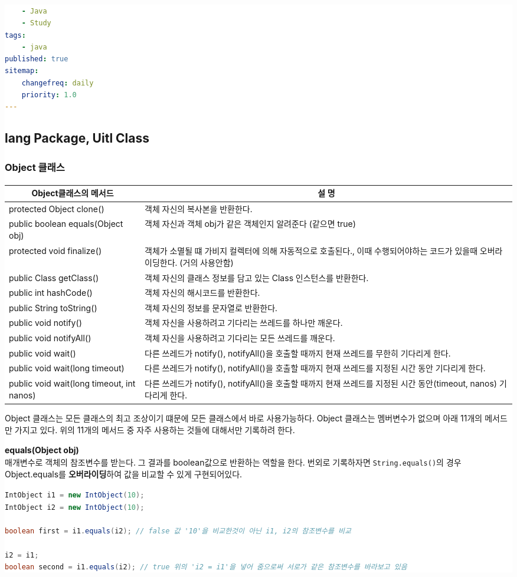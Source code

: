 ```yaml
    - Java
    - Study
tags:
    - java
published: true
sitemap:
    changefreq: daily
    priority: 1.0
---
```


## lang Package, Uitl Class

### Object 클래스

|Object클래스의 메서드|설       명|
|-----------------|----------|
|protected Object clone()|객체 자신의 복사본을 반환한다.|
|public boolean equals(Object obj)|객체 자신과 객체 obj가 같은 객체인지 알려준다 (같으면 true)|
|protected void finalize()|객체가 소멸될 떄 가비지 컬렉터에 의해 자동적으로 호출된다., 이때 수행되어야하는 코드가 있을때 오버라이딩한다. (거의 사용안함)|
|public Class getClass()|객체 자신의 클래스 정보를 담고 있는 Class 인스턴스를 반환한다.|
|public int hashCode()|객체 자신의 해시코드를 반환한다.|
|public String toString()|객체 자신의 정보를 문자열로 반환한다.|
|public void notify()|객체 자신을 사용하려고 기다리는 쓰레드를 하나만 깨운다.|
|public void notifyAll()|객체 자신을 사용하려고 기다리는 모든 쓰레드를 깨운다.|
|public void wait()|다른 쓰레드가 notify(), notifyAll()을 호출할 때까지 현재 쓰레드를 무한히 기다리게 한다.|
|public void wait(long timeout)|다른 쓰레드가 notify(), notifyAll()을 호출할 때까지 현재 쓰레드를 지정된 시간 동안 기다리게 한다.|
|public void wait(long timeout, int nanos)|다른 쓰레드가 notify(), notifyAll()을 호출할 때까지 현재 쓰레드를 지정된 시간 동안(timeout, nanos) 기다리게 한다.|


Object 클래스는 모든 클래스의 최고 조상이기 떄문에 모든 클래스에서 바로 사용가능하다. Object 클래스는 멤버변수가 없으며 아래 11개의 메서드만 가지고 있다. 위의 11개의 메서드 중 자주 사용하는 것들에 대해서만 기록하려 한다.  

**equals(Object obj)**  
매개변수로 객체의 참조변수를 받는다. 그 결과를 boolean값으로 반환하는 역할을 한다. 번외로 기록하자면 ``String.equals()``의 경우 Object.equals를 **오버라이딩**하여 값을 비교할 수 있게 구현되어있다.
```java
IntObject i1 = new IntObject(10);
IntObject i2 = new IntObject(10);

boolean first = i1.equals(i2); // false 값 '10'을 비교한것이 아닌 i1, i2의 참조변수를 비교

i2 = i1;
boolean second = i1.equals(i2); // true 위의 'i2 = i1'을 넣어 줌으로써 서로가 같은 참조변수를 바라보고 있음
```
